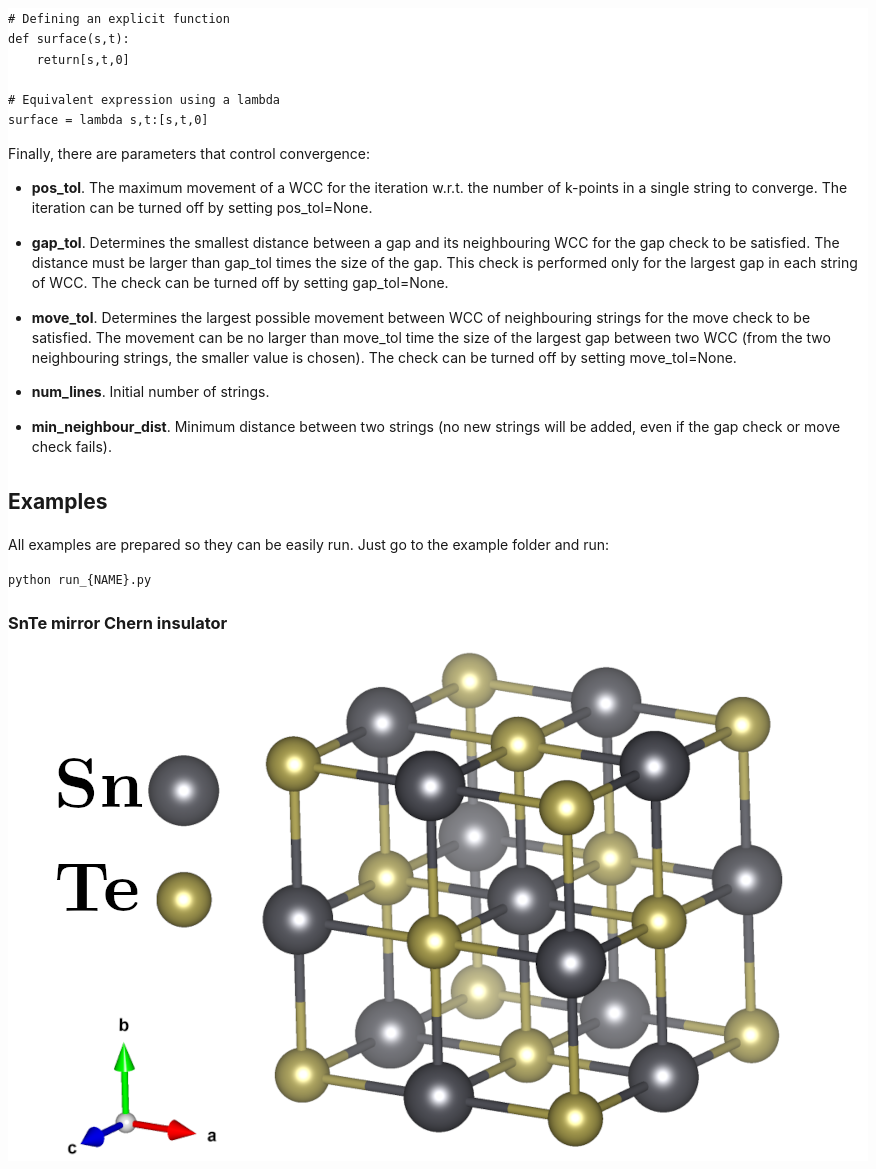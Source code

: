 ```
# Defining an explicit function
def surface(s,t):
    return[s,t,0]

# Equivalent expression using a lambda
surface = lambda s,t:[s,t,0]
```

Finally, there are parameters that control convergence:

- **pos\_tol**. The maximum movement of a WCC for the iteration w.r.t. the number of k-points in a single string to converge. The iteration can be turned off by setting pos\_tol=None.

- **gap\_tol**. Determines the smallest distance between a gap and its neighbouring WCC for the gap check to be satisfied. The distance must be larger than gap\_tol times the size of the gap. This check is performed only for the largest gap in each string of WCC. The check can be turned off by setting gap\_tol=None.

- **move\_tol**. Determines the largest possible movement between WCC of neighbouring strings for the move check to be satisfied. The movement can be no larger than move\_tol time the size of the largest gap between two WCC (from the two neighbouring strings, the smaller value is chosen). The check can be turned off by setting move\_tol=None.

- **num\_lines**. Initial number of strings.

- **min\_neighbour_dist**. Minimum distance between two strings (no new strings will be added, even if the gap check or move check fails).

## Examples

All examples are prepared so they can be easily run. Just go to the example folder and run:

```
python run_{NAME}.py
```


### SnTe mirror Chern insulator

<figure>
	<img src="./pictures/snte_struc.png">

[comment]: # (IrRep: Symmetry eigenvalues and irreducible representations of *ab initio* band structures)
[comment]: # (<img src="https://latex.codecogs.com/gif.latex?O_t=\text { Onset event at time bin } t " /> )
[comment]: # (<img src="https://latex.codecogs.com/gif.latex?\chi=\{\sum_{n} \langle \psi_{n\mathbf{k}} |g| \psi_{n\mathbf{k}} \rangle | g \in G_{\mathbf{k}}\}, " />)
[comment]: # (<img src="https://latex.codecogs.com/gif.latex?|\psi_{n\mathbf{k}}\rangle=\sum_{m} C_m |\varphi_{m}\rangle." />)
[comment]: # (<img src="https://latex.codecogs.com/gif.latex?g|\psi_{n\mathbf{k}}\rangle=\sum_{m} C_m \ g|\varphi_{m}\rangle." />)
[comment]: # (Even if we would like to start the analysis by running the DFT calculation, we will just comment on the type of the required calculation and give its output. Nevertheless, inputs to run the DFT calculation can be found in the file `generate_input_espresso.sh` inside the directory `SnTe/DFT` and can be generated by running `bash generate_input_espresso.sh`.)
